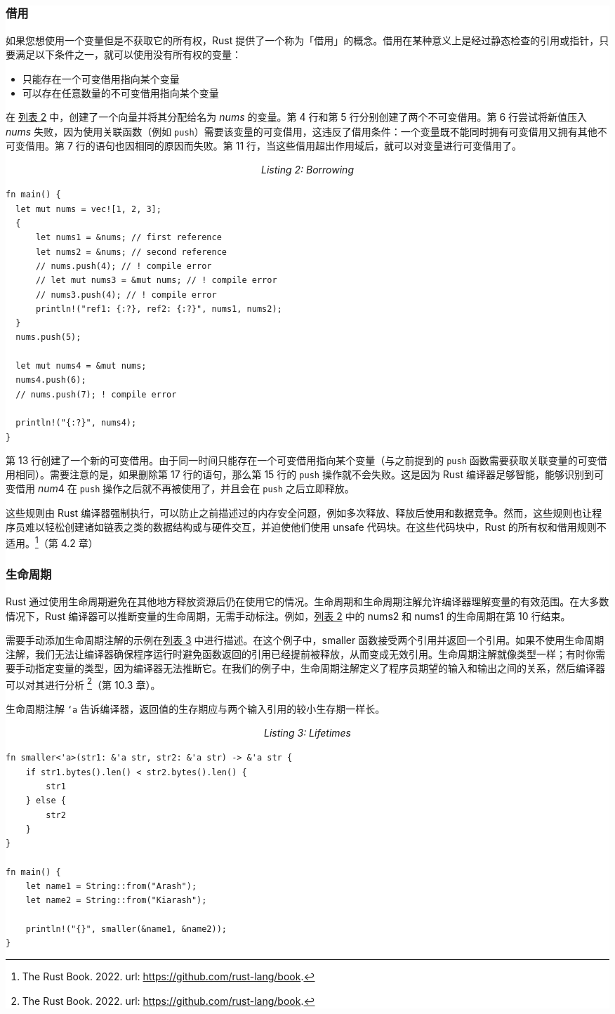 ### 借用

如果您想使用一个变量但是不获取它的所有权，Rust 提供了一个称为「借用」的概念。借用在某种意义上是经过静态检查的引用或指针，只要满足以下条件之一，就可以使用没有所有权的变量：

- 只能存在一个可变借用指向某个变量
- 可以存在任意数量的不可变借用指向某个变量

在 [列表 2](#ls2-borrowing) 中，创建了一个向量并将其分配给名为 $nums$ 的变量。第 4 行和第 5 行分别创建了两个不可变借用。第 6 行尝试将新值压入 $nums$ 失败，因为使用关联函数（例如 `push`）需要该变量的可变借用，这违反了借用条件：一个变量既不能同时拥有可变借用又拥有其他不可变借用。第 7 行的语句也因相同的原因而失败。第 11 行，当这些借用超出作用域后，就可以对变量进行可变借用了。

*<center id="ls2-borrowing">Listing 2: Borrowing</center>*

```rust,linenos
fn main() {
  let mut nums = vec![1, 2, 3];
  {
      let nums1 = &nums; // first reference
      let nums2 = &nums; // second reference
      // nums.push(4); // ! compile error
      // let mut nums3 = &mut nums; // ! compile error
      // nums3.push(4); // ! compile error
      println!("ref1: {:?}, ref2: {:?}", nums1, nums2);
  }
  nums.push(5);

  let mut nums4 = &mut nums;
  nums4.push(6);
  // nums.push(7); ! compile error

  println!("{:?}", nums4);
}
```

第 13 行创建了一个新的可变借用。由于同一时间只能存在一个可变借用指向某个变量（与之前提到的 `push` 函数需要获取关联变量的可变借用相同）。需要注意的是，如果删除第 17 行的语句，那么第 15 行的 `push` 操作就不会失败。这是因为 Rust 编译器足够智能，能够识别到可变借用 $num4$ 在 `push` 操作之后就不再被使用了，并且会在 `push` 之后立即释放。

这些规则由 Rust 编译器强制执行，可以防止之前描述过的内存安全问题，例如多次释放、释放后使用和数据竞争。然而，这些规则也让程序员难以轻松创建诸如链表之类的数据结构或与硬件交互，并迫使他们使用 unsafe 代码块。在这些代码块中，Rust 的所有权和借用规则不适用。[^17]（第 4.2 章）

### 生命周期

Rust 通过使用生命周期避免在其他地方释放资源后仍在使用它的情况。生命周期和生命周期注解允许编译器理解变量的有效范围。在大多数情况下，Rust 编译器可以推断变量的生命周期，无需手动标注。例如，[列表 2](#ls2-borrowing) 中的 nums2 和 nums1 的生命周期在第 10 行结束。

需要手动添加生命周期注解的示例在[列表 3](#lst3-lifetime) 中进行描述。在这个例子中，smaller 函数接受两个引用并返回一个引用。如果不使用生命周期注解，我们无法让编译器确保程序运行时避免函数返回的引用已经提前被释放，从而变成无效引用。生命周期注解就像类型一样；有时你需要手动指定变量的类型，因为编译器无法推断它。在我们的例子中，生命周期注解定义了程序员期望的输入和输出之间的关系，然后编译器可以对其进行分析 [^17]（第 10.3 章）。

生命周期注解 `‘a` 告诉编译器，返回值的生存期应与两个输入引用的较小生存期一样长。

*<center id="lst3-lifetime">Listing 3: Lifetimes</center>*

```rust,linenos
fn smaller<'a>(str1: &'a str, str2: &'a str) -> &'a str {
    if str1.bytes().len() < str2.bytes().len() {
        str1
    } else {
        str2
    }
}

fn main() {
    let name1 = String::from("Arash");
    let name2 = String::from("Kiarash");

    println!("{}", smaller(&name1, &name2));
}
```

[^1]: A crate that provides io-uring for Tokio by exposing a new Runtime that is compatible with Tokio but also can drive io-uring-backed resources. 2022. url: <https://github.com/tokio-rs/tokio-uring>.
[^2]: Alex Gaynor. What science can tell us about C and C++’s security. 2021. url: <https://alexgaynor.net/2020/may/27/science-on-memory-unsafety-andsecurity/>.
[^3]: Crate futures 0.1.30, Trait futures::future::Future. 2018. url: <https://docs.rs/futures/0.1.30/futures/future/trait.Future.html>.
[^4]: Paul Kocher et al. “Spectre Attacks: Exploiting Speculative Execution”. In: 40th IEEE Symposium on Security and Privacy (S&P’19). 2019.
[^5]: Carl Lerche. Making the Tokio scheduler 10x faster. 2019. url: <https://tokio.rs/blog/2019-10-scheduler>.
[^6]: liburing manual: io uring.7. 2022. url: <https://git.kernel.dk/cgit/liburing/tree/man/io_uring.7>.
[^7]: liburing manual: io uring enter.2. 2022. url: <https://git.kernel.dk/cgit/liburing/tree/man/io_uring_enter.2>.
[^8]: Moritz Lipp et al. “Meltdown: Reading Kernel Memory from User Space”. In: 27th USENIX Security Symposium (USENIX Security 18). 2018.
[^9]: Lord of the io uring: Asynchronous Programming Under Linux. 2022. url: <https://unixism.net/loti/async_intro.html>.
[^10]: Mio: Metal IO library for Rust. 2022. url: <https://github.com/tokio-rs/mio>.
[^11]: Philipp Oppermann. Writing an OS in Rust: Async/Await Chapter. 2020. url: <https://os.phil-opp.com/async-await/>.
[^12]: Rust Documentation, Trait std::future::Future. 2022. url: <https://doc.rust-lang.org/std/future/trait.Future.html>.
[^13]: Rust RFC 2033 experimental coroutines. 2018. url: <https://github.com/rust-lang/rfcs/blob/master/text/2033-experimental-coroutines.md>.
[^14]: Rust RFC 2394 async/await. 2018. url: <https://github.com/rust-lang/rfcs/blob/master/text/2394-async_await.md>.
[^15]: Rust RFC 2592 Future API. 2018. url: <https://github.com/rust-lang/rfcs/blob/master/text/2592-futures.md>.
[^16]: Stack Overflow. Stack Overflow Developer Survey 2021. 2021. url: <https://insights.stackoverflow.com/survey/2021#s:ection-most-loved-dreadedand-wanted-programming-scripting-and-markup-languages>.
[^17]: The Rust Book. 2022. url: <https://github.com/rust-lang/book>.
[^18]: The Rust Unstable Book. 2022. url: <https://doc.rust-lang.org/beta/unstable-book/language-features/generators.html>.
[^19]: Tokio: A runtime for writing reliable asynchronous applications with Rust. Provides I/O, networking, scheduling, timers, … 2022. url: <https://github.com/tokio-rs/tokio>.